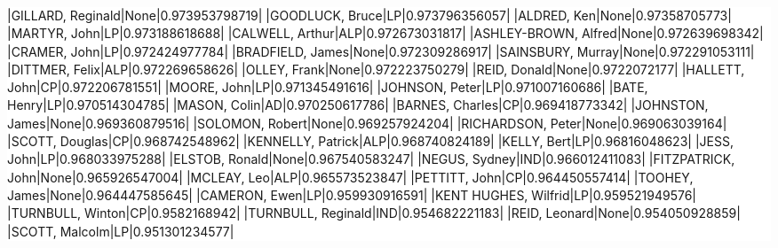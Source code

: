 |GILLARD, Reginald|None|0.973953798719|
|GOODLUCK, Bruce|LP|0.973796356057|
|ALDRED, Ken|None|0.97358705773|
|MARTYR, John|LP|0.973188618688|
|CALWELL, Arthur|ALP|0.972673031817|
|ASHLEY-BROWN, Alfred|None|0.972639698342|
|CRAMER, John|LP|0.972424977784|
|BRADFIELD, James|None|0.972309286917|
|SAINSBURY, Murray|None|0.972291053111|
|DITTMER, Felix|ALP|0.972269658626|
|OLLEY, Frank|None|0.972223750279|
|REID, Donald|None|0.9722072177|
|HALLETT, John|CP|0.972206781551|
|MOORE, John|LP|0.971345491616|
|JOHNSON, Peter|LP|0.971007160686|
|BATE, Henry|LP|0.970514304785|
|MASON, Colin|AD|0.970250617786|
|BARNES, Charles|CP|0.969418773342|
|JOHNSTON, James|None|0.969360879516|
|SOLOMON, Robert|None|0.969257924204|
|RICHARDSON, Peter|None|0.969063039164|
|SCOTT, Douglas|CP|0.968742548962|
|KENNELLY, Patrick|ALP|0.968740824189|
|KELLY, Bert|LP|0.96816048623|
|JESS, John|LP|0.968033975288|
|ELSTOB, Ronald|None|0.967540583247|
|NEGUS, Sydney|IND|0.966012411083|
|FITZPATRICK, John|None|0.965926547004|
|MCLEAY, Leo|ALP|0.965573523847|
|PETTITT, John|CP|0.964450557414|
|TOOHEY, James|None|0.964447585645|
|CAMERON, Ewen|LP|0.959930916591|
|KENT HUGHES, Wilfrid|LP|0.959521949576|
|TURNBULL, Winton|CP|0.9582168942|
|TURNBULL, Reginald|IND|0.954682221183|
|REID, Leonard|None|0.954050928859|
|SCOTT, Malcolm|LP|0.951301234577|